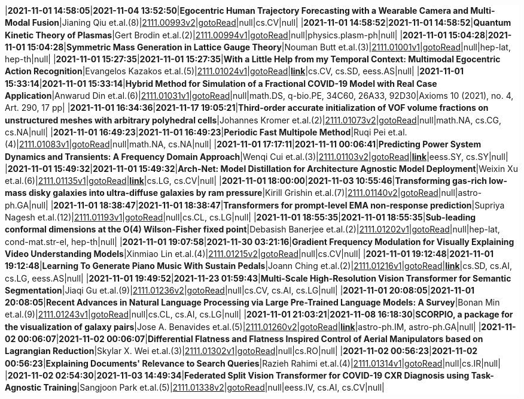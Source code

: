 |**2021-11-01 14:58:05**|**2021-11-04 13:52:50**|**Egocentric Human Trajectory Forecasting with a Wearable Camera and   Multi-Modal Fusion**|Jianing Qiu et.al.(8)|[2111.00993v2](http://arxiv.org/abs/2111.00993v2)|[gotoRead](http://arxiv.org/pdf/2111.00993v2)|null|cs.CV|null|
|**2021-11-01 14:58:52**|**2021-11-01 14:58:52**|**Quantum Kinetic Theory of Plasmas**|Gert Brodin et.al.(2)|[2111.00994v1](http://arxiv.org/abs/2111.00994v1)|[gotoRead](http://arxiv.org/pdf/2111.00994v1)|null|physics.plasm-ph|null|
|**2021-11-01 15:04:28**|**2021-11-01 15:04:28**|**Symmetric Mass Generation in Lattice Gauge Theory**|Nouman Butt et.al.(3)|[2111.01001v1](http://arxiv.org/abs/2111.01001v1)|[gotoRead](http://arxiv.org/pdf/2111.01001v1)|null|hep-lat, hep-th|null|
|**2021-11-01 15:27:35**|**2021-11-01 15:27:35**|**With a Little Help from my Temporal Context: Multimodal Egocentric   Action Recognition**|Evangelos Kazakos et.al.(5)|[2111.01024v1](http://arxiv.org/abs/2111.01024v1)|[gotoRead](http://arxiv.org/pdf/2111.01024v1)|**[link](https://github.com/ekazakos/mtcn)**|cs.CV, cs.SD, eess.AS|null|
|**2021-11-01 15:33:14**|**2021-11-01 15:33:14**|**Hybrid Method for Simulation of a Fractional COVID-19 Model with Real   Case Application**|Anwarud Din et.al.(6)|[2111.01031v1](http://arxiv.org/abs/2111.01031v1)|[gotoRead](http://arxiv.org/pdf/2111.01031v1)|null|math.DS, q-bio.PE, 34C60, 26A33, 92D30|Axioms 10 (2021), no. 4, Art. 290, 17 pp|
|**2021-11-01 16:34:36**|**2021-11-17 19:05:21**|**Third-order accurate initialization of VOF volume fractions on   unstructured meshes with arbitrary polyhedral cells**|Johannes Kromer et.al.(2)|[2111.01073v2](http://arxiv.org/abs/2111.01073v2)|[gotoRead](http://arxiv.org/pdf/2111.01073v2)|null|math.NA, cs.CG, cs.NA|null|
|**2021-11-01 16:49:23**|**2021-11-01 16:49:23**|**Periodic Fast Multipole Method**|Ruqi Pei et.al.(4)|[2111.01083v1](http://arxiv.org/abs/2111.01083v1)|[gotoRead](http://arxiv.org/pdf/2111.01083v1)|null|math.NA, cs.NA|null|
|**2021-11-01 17:17:11**|**2021-11-11 00:06:41**|**Predicting Power System Dynamics and Transients: A Frequency Domain   Approach**|Wenqi Cui et.al.(3)|[2111.01103v2](http://arxiv.org/abs/2111.01103v2)|[gotoRead](http://arxiv.org/pdf/2111.01103v2)|**[link](https://github.com/Wenqi-Cui/Predict-Power-System-Dynamics-Frequency-Domain)**|eess.SY, cs.SY|null|
|**2021-11-01 15:49:32**|**2021-11-01 15:49:32**|**Arch-Net: Model Distillation for Architecture Agnostic Model Deployment**|Weixin Xu et.al.(6)|[2111.01135v1](http://arxiv.org/abs/2111.01135v1)|[gotoRead](http://arxiv.org/pdf/2111.01135v1)|**[link](https://github.com/megvii-research/Arch-Net)**|cs.LG, cs.CV|null|
|**2021-11-01 18:00:00**|**2021-11-03 10:55:46**|**Transforming gas-rich low-mass disky galaxies into ultra-diffuse   galaxies by ram pressure**|Kirill Grishin et.al.(7)|[2111.01140v2](http://arxiv.org/abs/2111.01140v2)|[gotoRead](http://arxiv.org/pdf/2111.01140v2)|null|astro-ph.GA|null|
|**2021-11-01 18:38:47**|**2021-11-01 18:38:47**|**Transformers for prompt-level EMA non-response prediction**|Supriya Nagesh et.al.(12)|[2111.01193v1](http://arxiv.org/abs/2111.01193v1)|[gotoRead](http://arxiv.org/pdf/2111.01193v1)|null|cs.CL, cs.LG|null|
|**2021-11-01 18:55:35**|**2021-11-01 18:55:35**|**Sub-leading conformal dimensions at the O(4) Wilson-Fisher fixed point**|Debasish Banerjee et.al.(2)|[2111.01202v1](http://arxiv.org/abs/2111.01202v1)|[gotoRead](http://arxiv.org/pdf/2111.01202v1)|null|hep-lat, cond-mat.str-el, hep-th|null|
|**2021-11-01 19:07:58**|**2021-11-30 03:21:16**|**Gradient Frequency Modulation for Visually Explaining Video   Understanding Models**|Xinmiao Lin et.al.(4)|[2111.01215v2](http://arxiv.org/abs/2111.01215v2)|[gotoRead](http://arxiv.org/pdf/2111.01215v2)|null|cs.CV|null|
|**2021-11-01 19:12:48**|**2021-11-01 19:12:48**|**Learning To Generate Piano Music With Sustain Pedals**|Joann Ching et.al.(2)|[2111.01216v1](http://arxiv.org/abs/2111.01216v1)|[gotoRead](http://arxiv.org/pdf/2111.01216v1)|**[link](https://github.com/joann8512/suspedal-gen)**|cs.SD, cs.AI, cs.LG, eess.AS|null|
|**2021-11-01 19:49:52**|**2021-11-23 01:59:43**|**Multi-Scale High-Resolution Vision Transformer for Semantic Segmentation**|Jiaqi Gu et.al.(9)|[2111.01236v2](http://arxiv.org/abs/2111.01236v2)|[gotoRead](http://arxiv.org/pdf/2111.01236v2)|null|cs.CV, cs.AI, cs.LG|null|
|**2021-11-01 20:08:05**|**2021-11-01 20:08:05**|**Recent Advances in Natural Language Processing via Large Pre-Trained   Language Models: A Survey**|Bonan Min et.al.(9)|[2111.01243v1](http://arxiv.org/abs/2111.01243v1)|[gotoRead](http://arxiv.org/pdf/2111.01243v1)|null|cs.CL, cs.AI, cs.LG|null|
|**2021-11-01 21:03:21**|**2021-11-08 16:18:30**|**SCORPIO, a package for the visualization of galaxy pairs**|Jose A. Benavides et.al.(5)|[2111.01260v2](http://arxiv.org/abs/2111.01260v2)|[gotoRead](http://arxiv.org/pdf/2111.01260v2)|**[link](https://github.com/josegit88/scorpio)**|astro-ph.IM, astro-ph.GA|null|
|**2021-11-02 00:06:07**|**2021-11-02 00:06:07**|**Differential Flatness and Flatness Inspired Control of Aerial   Manipulators based on Lagrangian Reduction**|Skylar X. Wei et.al.(3)|[2111.01302v1](http://arxiv.org/abs/2111.01302v1)|[gotoRead](http://arxiv.org/pdf/2111.01302v1)|null|cs.RO|null|
|**2021-11-02 00:56:23**|**2021-11-02 00:56:23**|**Explaining Documents' Relevance to Search Queries**|Razieh Rahimi et.al.(4)|[2111.01314v1](http://arxiv.org/abs/2111.01314v1)|[gotoRead](http://arxiv.org/pdf/2111.01314v1)|null|cs.IR|null|
|**2021-11-02 02:54:30**|**2021-11-03 14:49:34**|**Federated Split Vision Transformer for COVID-19 CXR Diagnosis using   Task-Agnostic Training**|Sangjoon Park et.al.(5)|[2111.01338v2](http://arxiv.org/abs/2111.01338v2)|[gotoRead](http://arxiv.org/pdf/2111.01338v2)|null|eess.IV, cs.AI, cs.CV|null|